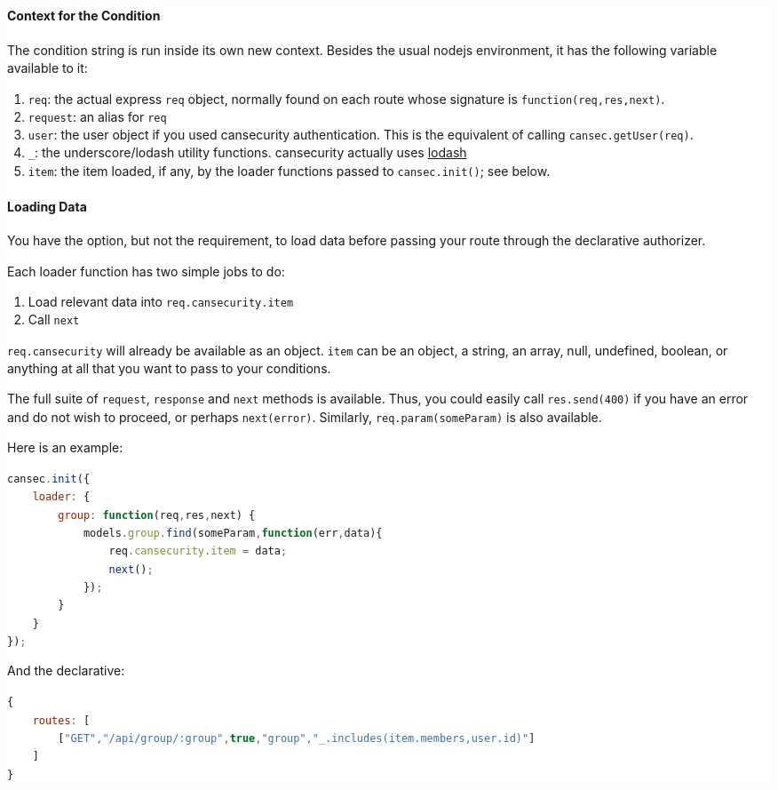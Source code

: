 
#### Context for the Condition
The condition string is run inside its own new context. Besides the usual nodejs environment, it has the following variable available to it:

1. `req`: the actual express `req` object, normally found on each route whose signature is `function(req,res,next)`.
2. `request`: an alias for `req`
3. `user`: the user object if you used cansecurity authentication. This is the equivalent of calling `cansec.getUser(req)`.
4. `_`: the underscore/lodash utility functions. cansecurity actually uses [lodash](http://lodash.com)
5. `item`: the item loaded, if any, by the loader functions passed to `cansec.init()`; see below.

#### Loading Data
You have the option, but not the requirement, to load data before passing your route through the declarative authorizer.


Each loader function has two simple jobs to do:

1. Load relevant data into `req.cansecurity.item`
2. Call `next`

`req.cansecurity` will already be available as an object. `item` can be an object, a string, an array, null, undefined, boolean, or anything at all that you want to pass to your conditions.

The full suite of `request`, `response` and `next` methods is available. Thus, you could easily call `res.send(400)` if you have an error and do not wish to proceed, or perhaps `next(error)`. Similarly, `req.param(someParam)` is also available.

Here is an example:

```JavaScript
cansec.init({
	loader: {
		group: function(req,res,next) {
			models.group.find(someParam,function(err,data){
				req.cansecurity.item = data;
				next();
			});
		}
	}
});
```

And the declarative:

```JavaScript
{
	routes: [
		["GET","/api/group/:group",true,"group","_.includes(item.members,user.id)"]
	]
}
```


